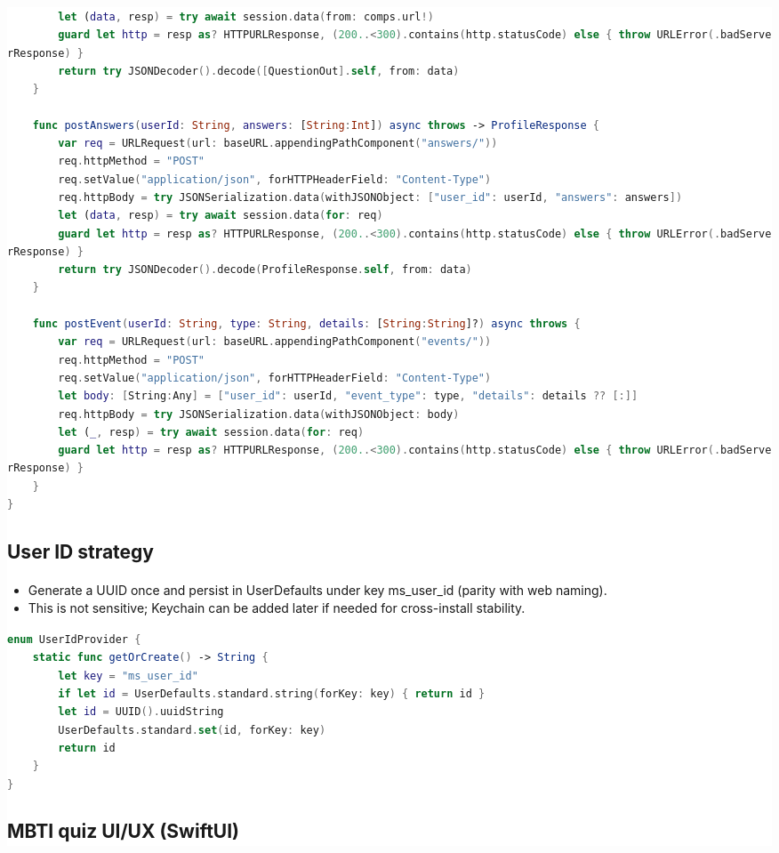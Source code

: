 ```swift path=null start=null
        let (data, resp) = try await session.data(from: comps.url!)
        guard let http = resp as? HTTPURLResponse, (200..<300).contains(http.statusCode) else { throw URLError(.badServerResponse) }
        return try JSONDecoder().decode([QuestionOut].self, from: data)
    }

    func postAnswers(userId: String, answers: [String:Int]) async throws -> ProfileResponse {
        var req = URLRequest(url: baseURL.appendingPathComponent("answers/"))
        req.httpMethod = "POST"
        req.setValue("application/json", forHTTPHeaderField: "Content-Type")
        req.httpBody = try JSONSerialization.data(withJSONObject: ["user_id": userId, "answers": answers])
        let (data, resp) = try await session.data(for: req)
        guard let http = resp as? HTTPURLResponse, (200..<300).contains(http.statusCode) else { throw URLError(.badServerResponse) }
        return try JSONDecoder().decode(ProfileResponse.self, from: data)
    }

    func postEvent(userId: String, type: String, details: [String:String]?) async throws {
        var req = URLRequest(url: baseURL.appendingPathComponent("events/"))
        req.httpMethod = "POST"
        req.setValue("application/json", forHTTPHeaderField: "Content-Type")
        let body: [String:Any] = ["user_id": userId, "event_type": type, "details": details ?? [:]]
        req.httpBody = try JSONSerialization.data(withJSONObject: body)
        let (_, resp) = try await session.data(for: req)
        guard let http = resp as? HTTPURLResponse, (200..<300).contains(http.statusCode) else { throw URLError(.badServerResponse) }
    }
}
```


## User ID strategy

- Generate a UUID once and persist in UserDefaults under key ms_user_id (parity with web naming).
- This is not sensitive; Keychain can be added later if needed for cross-install stability.

```swift path=null start=null
enum UserIdProvider {
    static func getOrCreate() -> String {
        let key = "ms_user_id"
        if let id = UserDefaults.standard.string(forKey: key) { return id }
        let id = UUID().uuidString
        UserDefaults.standard.set(id, forKey: key)
        return id
    }
}
```


## MBTI quiz UI/UX (SwiftUI)
